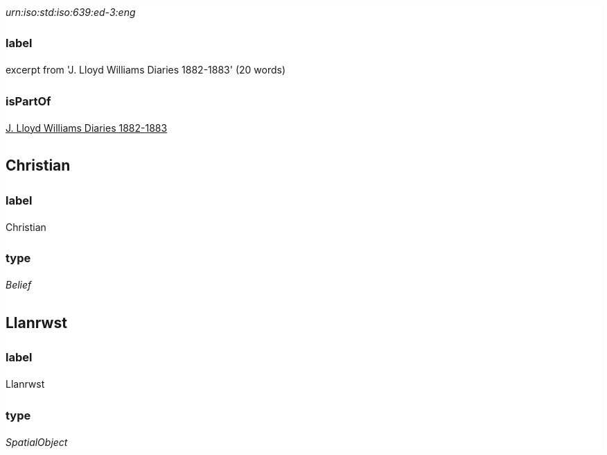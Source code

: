 
*urn:iso:std:iso:639:ed-3:eng*

### label


excerpt from 'J. Lloyd Williams Diaries 1882-1883' (20 words)

### isPartOf


[J. Lloyd Williams Diaries 1882-1883](#J.-Lloyd-Williams-Diaries-1882-1883)

## Christian

### label


Christian

### type


*Belief*

## Llanrwst

### label


Llanrwst

### type


*SpatialObject*